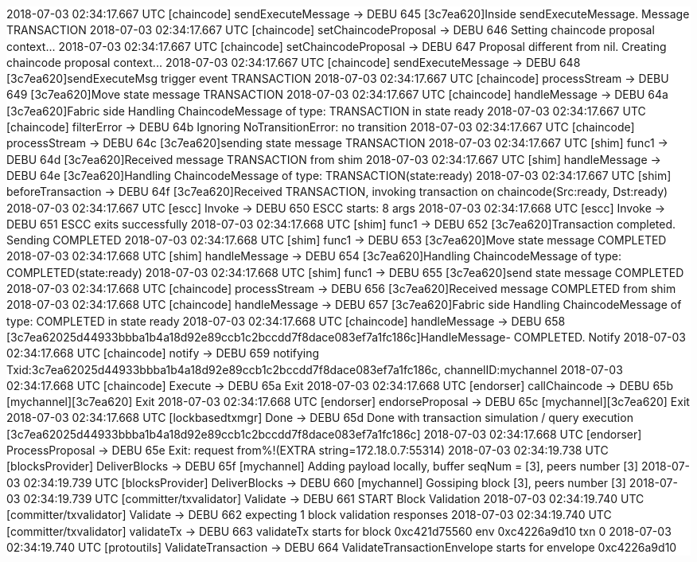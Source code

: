 2018-07-03 02:34:17.667 UTC [chaincode] sendExecuteMessage -> DEBU 645 [3c7ea620]Inside sendExecuteMessage. Message TRANSACTION
2018-07-03 02:34:17.667 UTC [chaincode] setChaincodeProposal -> DEBU 646 Setting chaincode proposal context...
2018-07-03 02:34:17.667 UTC [chaincode] setChaincodeProposal -> DEBU 647 Proposal different from nil. Creating chaincode proposal context...
2018-07-03 02:34:17.667 UTC [chaincode] sendExecuteMessage -> DEBU 648 [3c7ea620]sendExecuteMsg trigger event TRANSACTION
2018-07-03 02:34:17.667 UTC [chaincode] processStream -> DEBU 649 [3c7ea620]Move state message TRANSACTION
2018-07-03 02:34:17.667 UTC [chaincode] handleMessage -> DEBU 64a [3c7ea620]Fabric side Handling ChaincodeMessage of type: TRANSACTION in state ready
2018-07-03 02:34:17.667 UTC [chaincode] filterError -> DEBU 64b Ignoring NoTransitionError: no transition
2018-07-03 02:34:17.667 UTC [chaincode] processStream -> DEBU 64c [3c7ea620]sending state message TRANSACTION
2018-07-03 02:34:17.667 UTC [shim] func1 -> DEBU 64d [3c7ea620]Received message TRANSACTION from shim
2018-07-03 02:34:17.667 UTC [shim] handleMessage -> DEBU 64e [3c7ea620]Handling ChaincodeMessage of type: TRANSACTION(state:ready)
2018-07-03 02:34:17.667 UTC [shim] beforeTransaction -> DEBU 64f [3c7ea620]Received TRANSACTION, invoking transaction on chaincode(Src:ready, Dst:ready)
2018-07-03 02:34:17.667 UTC [escc] Invoke -> DEBU 650 ESCC starts: 8 args
2018-07-03 02:34:17.668 UTC [escc] Invoke -> DEBU 651 ESCC exits successfully
2018-07-03 02:34:17.668 UTC [shim] func1 -> DEBU 652 [3c7ea620]Transaction completed. Sending COMPLETED
2018-07-03 02:34:17.668 UTC [shim] func1 -> DEBU 653 [3c7ea620]Move state message COMPLETED
2018-07-03 02:34:17.668 UTC [shim] handleMessage -> DEBU 654 [3c7ea620]Handling ChaincodeMessage of type: COMPLETED(state:ready)
2018-07-03 02:34:17.668 UTC [shim] func1 -> DEBU 655 [3c7ea620]send state message COMPLETED
2018-07-03 02:34:17.668 UTC [chaincode] processStream -> DEBU 656 [3c7ea620]Received message COMPLETED from shim
2018-07-03 02:34:17.668 UTC [chaincode] handleMessage -> DEBU 657 [3c7ea620]Fabric side Handling ChaincodeMessage of type: COMPLETED in state ready
2018-07-03 02:34:17.668 UTC [chaincode] handleMessage -> DEBU 658 [3c7ea62025d44933bbba1b4a18d92e89ccb1c2bccdd7f8dace083ef7a1fc186c]HandleMessage- COMPLETED. Notify
2018-07-03 02:34:17.668 UTC [chaincode] notify -> DEBU 659 notifying Txid:3c7ea62025d44933bbba1b4a18d92e89ccb1c2bccdd7f8dace083ef7a1fc186c, channelID:mychannel
2018-07-03 02:34:17.668 UTC [chaincode] Execute -> DEBU 65a Exit
2018-07-03 02:34:17.668 UTC [endorser] callChaincode -> DEBU 65b [mychannel][3c7ea620] Exit
2018-07-03 02:34:17.668 UTC [endorser] endorseProposal -> DEBU 65c [mychannel][3c7ea620] Exit
2018-07-03 02:34:17.668 UTC [lockbasedtxmgr] Done -> DEBU 65d Done with transaction simulation / query execution [3c7ea62025d44933bbba1b4a18d92e89ccb1c2bccdd7f8dace083ef7a1fc186c]
2018-07-03 02:34:17.668 UTC [endorser] ProcessProposal -> DEBU 65e Exit: request from%!(EXTRA string=172.18.0.7:55314)
2018-07-03 02:34:19.738 UTC [blocksProvider] DeliverBlocks -> DEBU 65f [mychannel] Adding payload locally, buffer seqNum = [3], peers number [3]
2018-07-03 02:34:19.739 UTC [blocksProvider] DeliverBlocks -> DEBU 660 [mychannel] Gossiping block [3], peers number [3]
2018-07-03 02:34:19.739 UTC [committer/txvalidator] Validate -> DEBU 661 START Block Validation
2018-07-03 02:34:19.740 UTC [committer/txvalidator] Validate -> DEBU 662 expecting 1 block validation responses
2018-07-03 02:34:19.740 UTC [committer/txvalidator] validateTx -> DEBU 663 validateTx starts for block 0xc421d75560 env 0xc4226a9d10 txn 0
2018-07-03 02:34:19.740 UTC [protoutils] ValidateTransaction -> DEBU 664 ValidateTransactionEnvelope starts for envelope 0xc4226a9d10